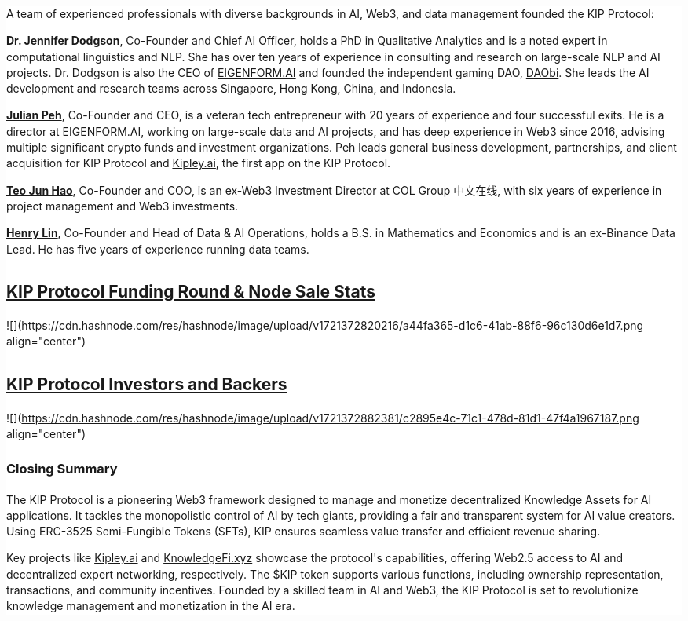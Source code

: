 A team of experienced professionals with diverse backgrounds in AI, Web3, and data management founded the KIP Protocol:

[**Dr. Jennifer Dodgson**](https://www.linkedin.com/in/jennifer-dodgson-21642a23/), Co-Founder and Chief AI Officer, holds a PhD in Qualitative Analytics and is a noted expert in computational linguistics and NLP. She has over ten years of experience in consulting and research on large-scale NLP and AI projects. Dr. Dodgson is also the CEO of [EIGENFORM.AI](http://EIGENFORM.AI) and founded the independent gaming DAO, [DAObi](https://info.daobi.org/). She leads the AI development and research teams across Singapore, Hong Kong, China, and Indonesia.

[**Julian Peh**](https://www.linkedin.com/in/julianpeh/), Co-Founder and CEO, is a veteran tech entrepreneur with 20 years of experience and four successful exits. He is a director at [EIGENFORM.AI](http://EIGENFORM.AI), working on large-scale data and AI projects, and has deep experience in Web3 since 2016, advising multiple significant crypto funds and investment organizations. Peh leads general business development, partnerships, and client acquisition for KIP Protocol and [Kipley.ai](http://Kipley.ai), the first app on the KIP Protocol.

[**Teo Jun Hao**](https://www.linkedin.com/in/94799413/), Co-Founder and COO, is an ex-Web3 Investment Director at COL Group 中文在线, with six years of experience in project management and Web3 investments.

[**Henry Lin**](https://www.linkedin.com/in/henrylnz/), Co-Founder and Head of Data & AI Operations, holds a B.S. in Mathematics and Economics and is an ex-Binance Data Lead. He has five years of experience running data teams.

## [**KIP Protocol Funding Round & Node Sale Stats**](https://cryptorank.io/ico/kip-protocol#:~:text=Funding%20Rounds%20and%20Node%20Sale)

![](https://cdn.hashnode.com/res/hashnode/image/upload/v1721372820216/a44fa365-d1c6-41ab-88f6-96c130d6e1d7.png align="center")

## [**KIP Protocol Investors and Backers**](https://cryptorank.io/ico/kip-protocol#:~:text=KIP%20Protocol%20Investors%20and%20Backers)

![](https://cdn.hashnode.com/res/hashnode/image/upload/v1721372882381/c2895e4c-71c1-478d-81d1-47f4a1967187.png align="center")

### Closing Summary

The KIP Protocol is a pioneering Web3 framework designed to manage and monetize decentralized Knowledge Assets for AI applications. It tackles the monopolistic control of AI by tech giants, providing a fair and transparent system for AI value creators. Using ERC-3525 Semi-Fungible Tokens (SFTs), KIP ensures seamless value transfer and efficient revenue sharing.

Key projects like [Kipley.ai](http://Kipley.ai) and [KnowledgeFi.xyz](http://KnowledgeFi.xyz) showcase the protocol's capabilities, offering Web2.5 access to AI and decentralized expert networking, respectively. The $KIP token supports various functions, including ownership representation, transactions, and community incentives. Founded by a skilled team in AI and Web3, the KIP Protocol is set to revolutionize knowledge management and monetization in the AI era.